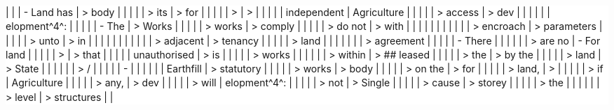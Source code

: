 |              |              | -   Land has |     > body   |      |
|              |              |     > its    |     > for    |      |
|              |              |     >        |     >        |      |
|              |              |  independent |  Agriculture |      |
|              |              |     > access |     > dev    |      |
|              |              |              | elopment^4^: |      |
|              |              | -   The      |     > Works  |      |
|              |              |     > works  |     > comply |      |
|              |              |     > do not |     > with   |      |
|              |              |              |              |      |
|              |              |   > encroach | > parameters |      |
|              |              |     > unto   |     > in     |      |
|              |              |              |              |      |
|              |              |   > adjacent |    > tenancy |      |
|              |              |     > land   |              |      |
|              |              |              |  > agreement |      |
|              |              | -   There    |              |      |
|              |              |     > are no | -   For land |      |
|              |              |     >        |     > that   |      |
|              |              | unauthorised |     > is     |      |
|              |              |     > works  |              |      |
|              |              |     > within | > ## leased |      |
|              |              |     > the    |     > by the |      |
|              |              |     > land   |     > State  |      |
|              |              |              |     > /      |      |
|              |              | -            |              |      |
|              |              |    Earthfill |  > statutory |      |
|              |              |     > works  |     > body   |      |
|              |              |     > on the |     > for    |      |
|              |              |     > land,  |     >        |      |
|              |              |     > if     |  Agriculture |      |
|              |              |     > any,   |     > dev    |      |
|              |              |     > will   | elopment^4^: |      |
|              |              |     > not    |     > Single |      |
|              |              |     > cause  |     > storey |      |
|              |              |     > the    |              |      |
|              |              |     > level  | > structures |      |